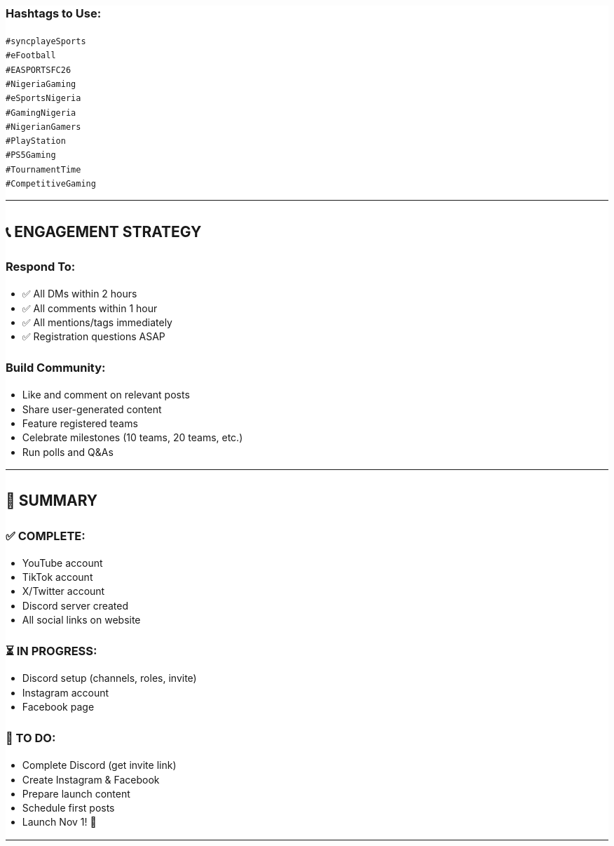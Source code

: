 ### **Hashtags to Use:**
```
#syncplayeSports
#eFootball
#EASPORTSFC26
#NigeriaGaming
#eSportsNigeria
#GamingNigeria
#NigerianGamers
#PlayStation
#PS5Gaming
#TournamentTime
#CompetitiveGaming
```

---

## 📞 ENGAGEMENT STRATEGY

### **Respond To:**
- ✅ All DMs within 2 hours
- ✅ All comments within 1 hour
- ✅ All mentions/tags immediately
- ✅ Registration questions ASAP

### **Build Community:**
- Like and comment on relevant posts
- Share user-generated content
- Feature registered teams
- Celebrate milestones (10 teams, 20 teams, etc.)
- Run polls and Q&As

---

## 🎉 SUMMARY

### **✅ COMPLETE:**
- YouTube account
- TikTok account
- X/Twitter account
- Discord server created
- All social links on website

### **⏳ IN PROGRESS:**
- Discord setup (channels, roles, invite)
- Instagram account
- Facebook page

### **📝 TO DO:**
- Complete Discord (get invite link)
- Create Instagram & Facebook
- Prepare launch content
- Schedule first posts
- Launch Nov 1! 🚀

---